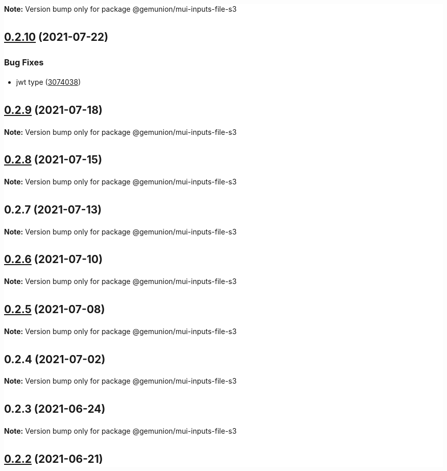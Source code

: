 **Note:** Version bump only for package @gemunion/mui-inputs-file-s3

## [0.2.10](https://github.com/ethberry/common-packages/compare/@gemunion/mui-inputs-file-s3@0.2.9...@gemunion/mui-inputs-file-s3@0.2.10) (2021-07-22)

### Bug Fixes

- jwt type ([3074038](https://github.com/ethberry/common-packages/commit/30740387dfb414ca89fd9f35489641e825271a0b))

## [0.2.9](https://github.com/ethberry/common-packages/compare/@gemunion/mui-inputs-file-s3@0.2.8...@gemunion/mui-inputs-file-s3@0.2.9) (2021-07-18)

**Note:** Version bump only for package @gemunion/mui-inputs-file-s3

## [0.2.8](https://github.com/ethberry/common-packages/compare/@gemunion/mui-inputs-file-s3@0.2.7...@gemunion/mui-inputs-file-s3@0.2.8) (2021-07-15)

**Note:** Version bump only for package @gemunion/mui-inputs-file-s3

## 0.2.7 (2021-07-13)

**Note:** Version bump only for package @gemunion/mui-inputs-file-s3

## [0.2.6](https://github.com/ethberry/common-packages/compare/@gemunion/mui-inputs-file-s3@0.2.5...@gemunion/mui-inputs-file-s3@0.2.6) (2021-07-10)

**Note:** Version bump only for package @gemunion/mui-inputs-file-s3

## [0.2.5](https://github.com/ethberry/common-packages/compare/@gemunion/mui-inputs-file-s3@0.2.4...@gemunion/mui-inputs-file-s3@0.2.5) (2021-07-08)

**Note:** Version bump only for package @gemunion/mui-inputs-file-s3

## 0.2.4 (2021-07-02)

**Note:** Version bump only for package @gemunion/mui-inputs-file-s3

## 0.2.3 (2021-06-24)

**Note:** Version bump only for package @gemunion/mui-inputs-file-s3

## [0.2.2](https://github.com/ethberry/common-packages/compare/@gemunion/mui-inputs-file-s3@0.2.1...@gemunion/mui-inputs-file-s3@0.2.2) (2021-06-21)
